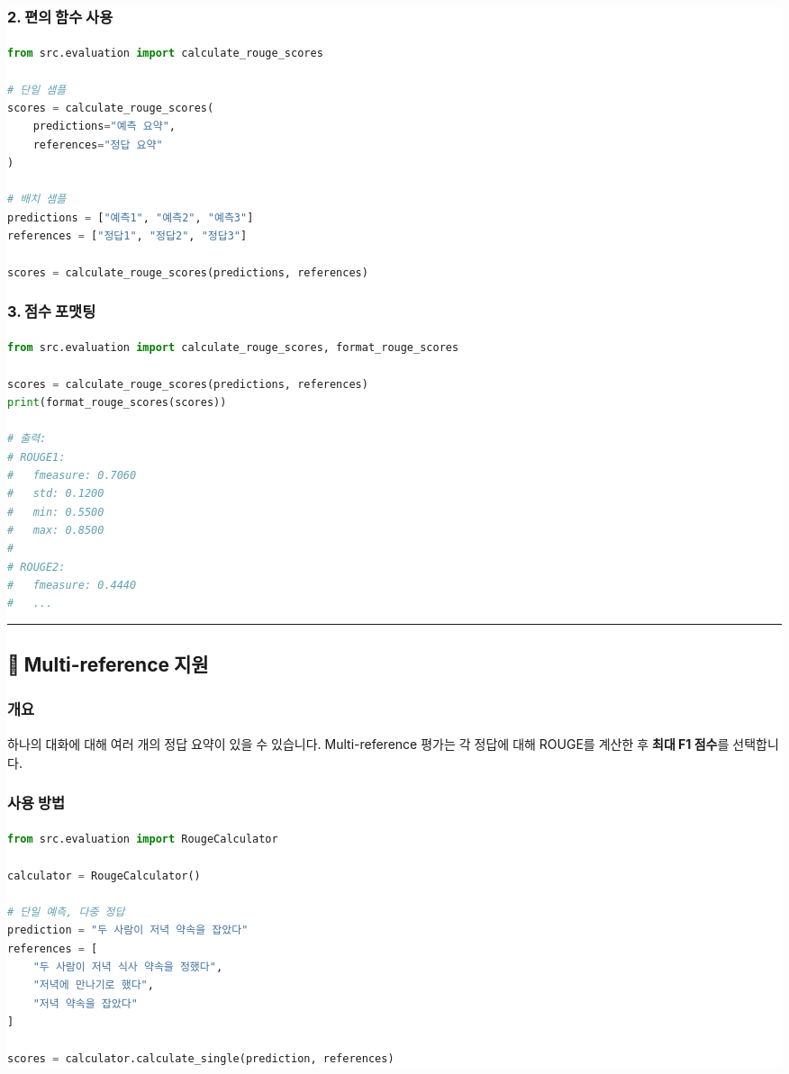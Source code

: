 ### 2. 편의 함수 사용

```python
from src.evaluation import calculate_rouge_scores

# 단일 샘플
scores = calculate_rouge_scores(
    predictions="예측 요약",
    references="정답 요약"
)

# 배치 샘플
predictions = ["예측1", "예측2", "예측3"]
references = ["정답1", "정답2", "정답3"]

scores = calculate_rouge_scores(predictions, references)
```

### 3. 점수 포맷팅

```python
from src.evaluation import calculate_rouge_scores, format_rouge_scores

scores = calculate_rouge_scores(predictions, references)
print(format_rouge_scores(scores))

# 출력:
# ROUGE1:
#   fmeasure: 0.7060
#   std: 0.1200
#   min: 0.5500
#   max: 0.8500
#
# ROUGE2:
#   fmeasure: 0.4440
#   ...
```

---

## 🔄 Multi-reference 지원

### 개요

하나의 대화에 대해 여러 개의 정답 요약이 있을 수 있습니다. Multi-reference 평가는 각 정답에 대해 ROUGE를 계산한 후 **최대 F1 점수**를 선택합니다.

### 사용 방법

```python
from src.evaluation import RougeCalculator

calculator = RougeCalculator()

# 단일 예측, 다중 정답
prediction = "두 사람이 저녁 약속을 잡았다"
references = [
    "두 사람이 저녁 식사 약속을 정했다",
    "저녁에 만나기로 했다",
    "저녁 약속을 잡았다"
]

scores = calculator.calculate_single(prediction, references)
```

